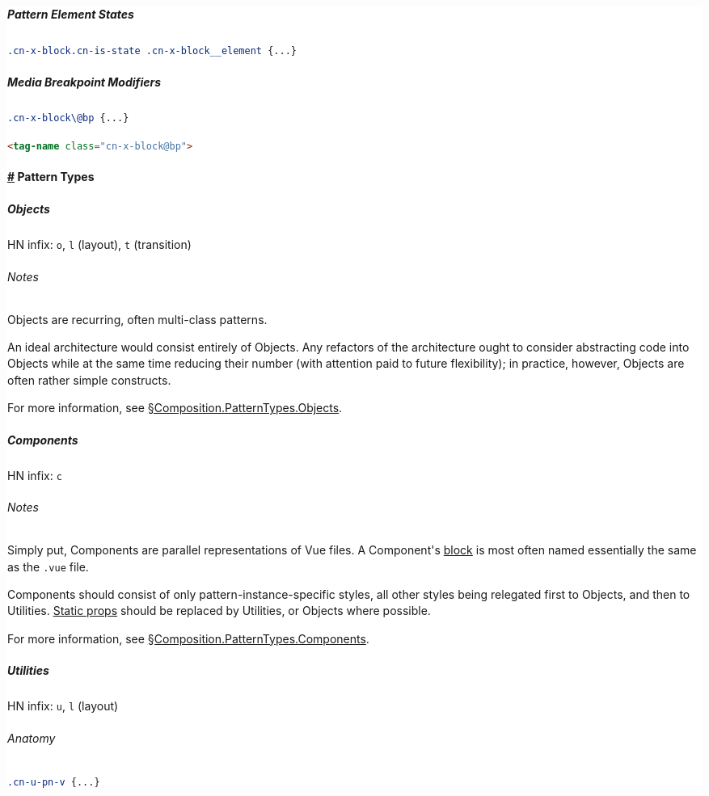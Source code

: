 ##### <a name="scss-nomenclature-element-state"></a>Pattern Element States

```css
.cn-x-block.cn-is-state .cn-x-block__element {...}
```

##### Media Breakpoint Modifiers

```css
.cn-x-block\@bp {...}
```

```html
<tag-name class="cn-x-block@bp">
```

#### <a href="#scss-nomenclature-types" name="scss-nomenclature-types">#</a> Pattern Types

##### <a name="scss-nomenclature-types-objects"></a>Objects

HN infix: `o`, `l` (layout), `t` (transition)

###### Notes

Objects are recurring, often multi-class patterns.

An ideal architecture would consist entirely of Objects. Any refactors of the architecture ought to consider abstracting code into Objects while at the same time reducing their number (with attention paid to future flexibility); in practice, however, Objects are often rather simple constructs.

For more information, see [§Composition.PatternTypes.Objects](#scss-composition-types-objects).

##### <a name="scss-nomenclature-types-components"></a>Components

HN infix: `c`

###### Notes

Simply put, Components are parallel representations of Vue files. A Component's [block](#scss-nomenclature-blocks) is most often named essentially the same as the `.vue` file.

Components should consist of only pattern-instance-specific styles, all other styles being relegated first to Objects, and then to Utilities. [Static props](#scss-file-structure-properties-classes-static) should be replaced by Utilities, or Objects where possible.

For more information, see [§Composition.PatternTypes.Components](#scss-composition-types-components).

##### <a name="scss-nomenclature-types-utilities"></a>Utilities

HN infix: `u`, `l` (layout)

###### Anatomy

```css
.cn-u-pn-v {...}
```
